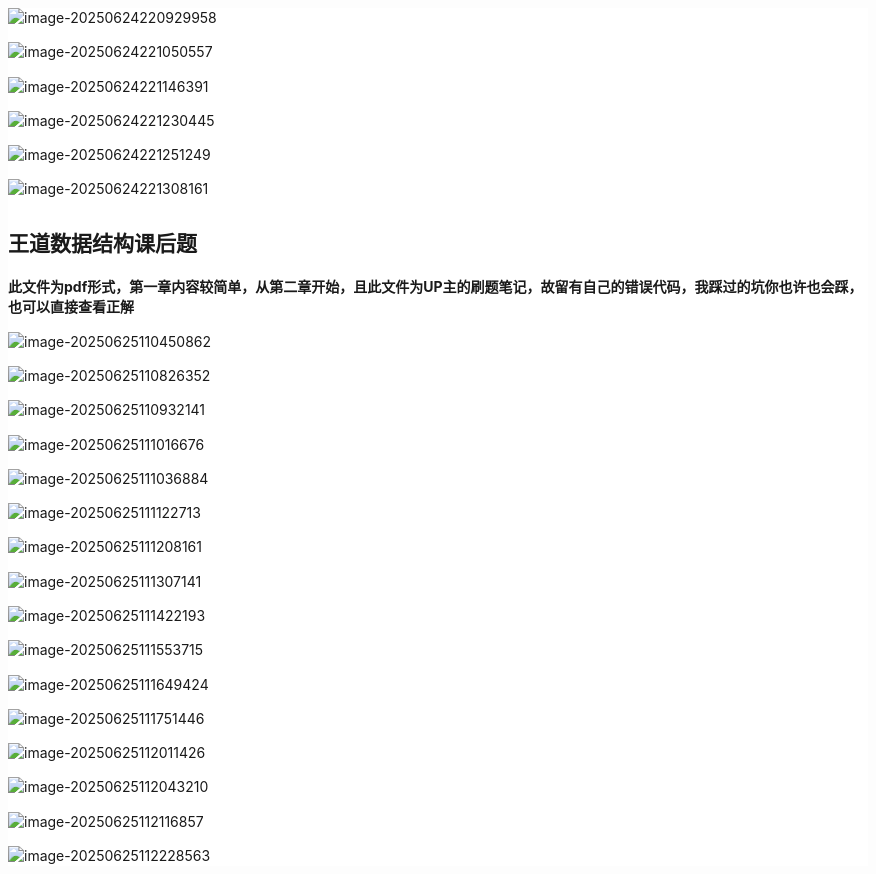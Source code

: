 ![image-20250624220929958](https://img.tynote.cn/img/typora/20250624220930096.png#400h)

![image-20250624221050557](https://img.tynote.cn/img/typora/20250624221050714.png#400h)

![image-20250624221146391](https://img.tynote.cn/img/typora/20250624221146513.png#400h)

![image-20250624221230445](https://img.tynote.cn/img/typora/20250624221230565.png#400h)

![image-20250624221251249](https://img.tynote.cn/img/typora/20250624221251372.png#400h)

![image-20250624221308161](https://img.tynote.cn/img/typora/20250624221308288.png#400h)

## 王道数据结构课后题

​	**此文件为pdf形式，第一章内容较简单，从第二章开始，且此文件为UP主的刷题笔记，故留有自己的错误代码，我踩过的坑你也许也会踩，也可以直接查看正解**

![image-20250625110450862](https://img.tynote.cn/img/typora/20250625110451027.png#400h)

![image-20250625110826352](https://img.tynote.cn/img/typora/20250625110826528.png#400h)

![image-20250625110932141](https://img.tynote.cn/img/typora/20250625110932318.png#400h)

![image-20250625111016676](https://img.tynote.cn/img/typora/20250625111016844.png#400h)

![image-20250625111036884](https://img.tynote.cn/img/typora/20250625111037068.png#400h)

![image-20250625111122713](https://img.tynote.cn/img/typora/20250625111122960.png#400h)

![image-20250625111208161](https://img.tynote.cn/img/typora/20250625111208350.png#400h)

![image-20250625111307141](https://img.tynote.cn/img/typora/20250625111307338.png#400h)

![image-20250625111422193](https://img.tynote.cn/img/typora/20250625111422445.png#400h)

![image-20250625111553715](https://img.tynote.cn/img/typora/20250625111553967.png#400h)

![image-20250625111649424](https://img.tynote.cn/img/typora/20250625111649561.png#400h)

![image-20250625111751446](https://img.tynote.cn/img/typora/20250625111751580.png#400h)

![image-20250625112011426](https://img.tynote.cn/img/typora/20250625112011605.png#400h)

![image-20250625112043210](https://img.tynote.cn/img/typora/20250625112043368.png#400h)

![image-20250625112116857](https://img.tynote.cn/img/typora/20250625112117016.png#400h)

![image-20250625112228563](https://img.tynote.cn/img/typora/20250625112228711.png#400h)
